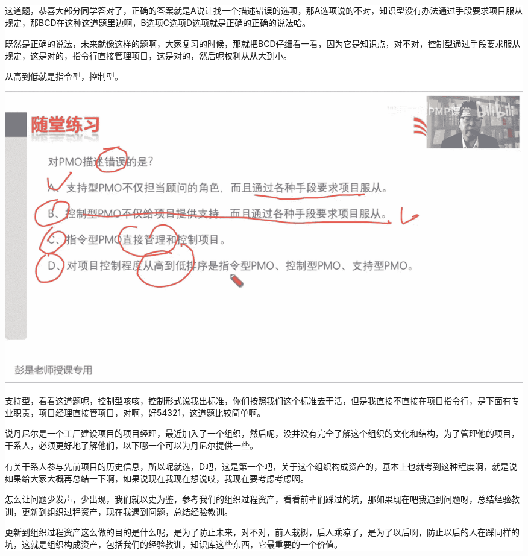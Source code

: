 这道题，恭喜大部分同学答对了，正确的答案就是A说让找一个描述错误的选项，那A选项说的不对，知识型没有办法通过手段要求项目服从规定，那BCD在这种这道题里边啊，B选项C选项D选项就是正确的正确的说法哈。

既然是正确的说法，未来就像这样的题啊，大家复习的时候，那就把BCD仔细看一看，因为它是知识点，对不对，控制型通过手段要求服从规定，这是对的，指令行直接管理项目，这是对的，然后呢权利从从大到小。

从高到低就是指令型，控制型。

![](img/ec136057515ef41d1252073c755dc229_31.png)

支持型，看看这道题呢，控制型咳咳，控制形式说我出标准，你们按照我们这个标准去干活，但是我直接不直接在项目指令行，是下面有专业职责，项目经理直接管项目，对啊，好54321，这道题比较简单啊。

说丹尼尔是一个工厂建设项目的项目经理，最近加入了一个组织，然后呢，没并没有完全了解这个组织的文化和结构，为了管理他的项目，干系人，必须更好地了解他们，以下哪一个可以为丹尼尔提供一些。

有关干系人参与先前项目的历史信息，所以呢就选，D吧，这是第一个吧，关于这个组织构成资产的，基本上也就考到这种程度啊，就是说如果给大家大概再总结一下啊，如果说现在我现在想说哎，我现在要考虑考虑啊。

怎么让问题少发声，少出现，我们就以史为鉴，参考我们的组织过程资产，看看前辈们踩过的坑，那如果现在吧我遇到问题呀，总结经验教训，更新到组织过程资产，现在我遇到问题，总结经验教训。

更新到组织过程资产这么做的目的是什么呢，是为了防止未来，对不对，前人栽树，后人乘凉了，是为了以后啊，防止以后的人在踩同样的坑，这就是组织构成资产，包括我们的经验教训，知识库这些东西，它最重要的一个价值。


